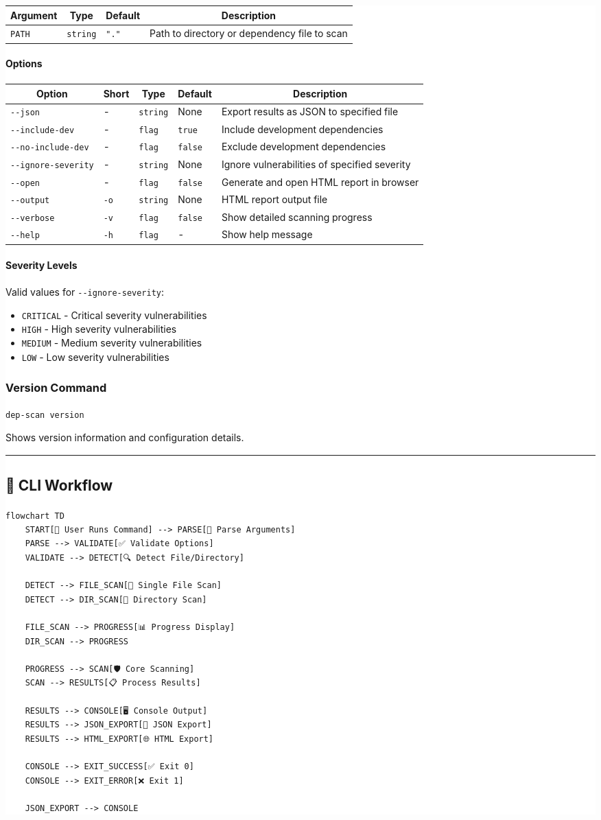 | Argument | Type | Default | Description |
|----------|------|---------|-------------|
| `PATH` | `string` | `"."` | Path to directory or dependency file to scan |

#### Options

| Option | Short | Type | Default | Description |
|--------|-------|------|---------|-------------|
| `--json` | - | `string` | None | Export results as JSON to specified file |
| `--include-dev` | - | `flag` | `true` | Include development dependencies |
| `--no-include-dev` | - | `flag` | `false` | Exclude development dependencies |
| `--ignore-severity` | - | `string` | None | Ignore vulnerabilities of specified severity |
| `--open` | - | `flag` | `false` | Generate and open HTML report in browser |
| `--output` | `-o` | `string` | None | HTML report output file |
| `--verbose` | `-v` | `flag` | `false` | Show detailed scanning progress |
| `--help` | `-h` | `flag` | - | Show help message |

#### Severity Levels

Valid values for `--ignore-severity`:
- `CRITICAL` - Critical severity vulnerabilities
- `HIGH` - High severity vulnerabilities  
- `MEDIUM` - Medium severity vulnerabilities
- `LOW` - Low severity vulnerabilities

### Version Command

```bash
dep-scan version
```

Shows version information and configuration details.

---

## 🔄 CLI Workflow

```mermaid
flowchart TD
    START[🚀 User Runs Command] --> PARSE[📝 Parse Arguments]
    PARSE --> VALIDATE[✅ Validate Options]
    VALIDATE --> DETECT[🔍 Detect File/Directory]
    
    DETECT --> FILE_SCAN[📄 Single File Scan]
    DETECT --> DIR_SCAN[📁 Directory Scan]
    
    FILE_SCAN --> PROGRESS[📊 Progress Display]
    DIR_SCAN --> PROGRESS
    
    PROGRESS --> SCAN[🛡️ Core Scanning]
    SCAN --> RESULTS[📋 Process Results]
    
    RESULTS --> CONSOLE[🖥️ Console Output]
    RESULTS --> JSON_EXPORT[📄 JSON Export]
    RESULTS --> HTML_EXPORT[🌐 HTML Export]
    
    CONSOLE --> EXIT_SUCCESS[✅ Exit 0]
    CONSOLE --> EXIT_ERROR[❌ Exit 1]
    
    JSON_EXPORT --> CONSOLE
```